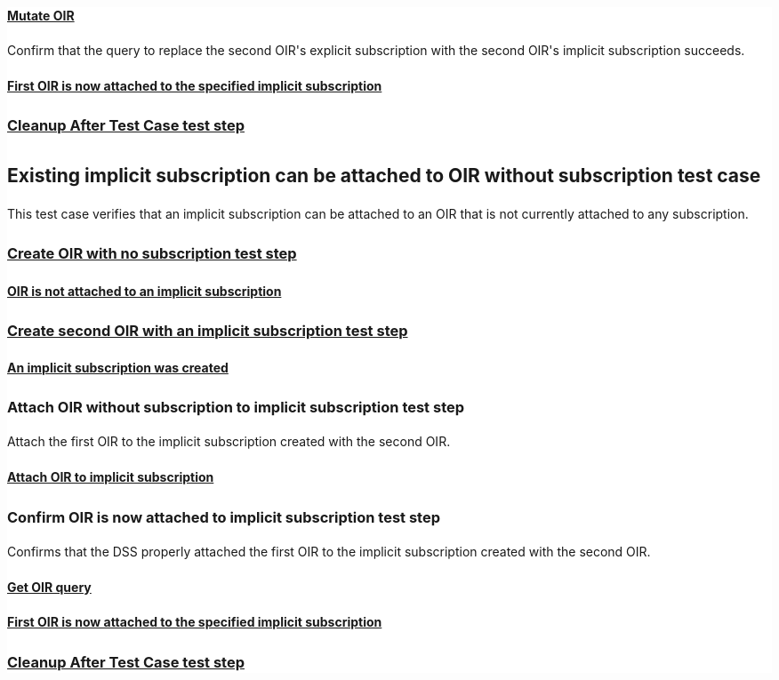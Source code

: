 #### [Mutate OIR](./fragments/oir/crud/update_query.md)

Confirm that the query to replace the second OIR's explicit subscription with the second OIR's implicit subscription succeeds.

#### [First OIR is now attached to the specified implicit subscription](fragments/oir/oir_has_expected_subscription.md)

### [Cleanup After Test Case test step](./cleanup_after_testcase_oir_subs.md)

## Existing implicit subscription can be attached to OIR without subscription test case

This test case verifies that an implicit subscription can be attached to an OIR that is not currently attached to any subscription.

### [Create OIR with no subscription test step](./fragments/oir/crud/create_query.md)

#### [OIR is not attached to an implicit subscription](./fragments/oir/oir_has_no_subscription.md)

### [Create second OIR with an implicit subscription test step](./fragments/oir/crud/create_query.md)

#### [An implicit subscription was created](./fragments/sub/implicit_create.md)

### Attach OIR without subscription to implicit subscription test step

Attach the first OIR to the implicit subscription created with the second OIR.

#### [Attach OIR to implicit subscription](./fragments/oir/crud/update_query.md)

### Confirm OIR is now attached to implicit subscription test step

Confirms that the DSS properly attached the first OIR to the implicit subscription created with the second OIR.

#### [Get OIR query](./fragments/oir/crud/read_query.md)

#### [First OIR is now attached to the specified implicit subscription](fragments/oir/oir_has_expected_subscription.md)

### [Cleanup After Test Case test step](./fragments/oir/crud/delete_query.md)
